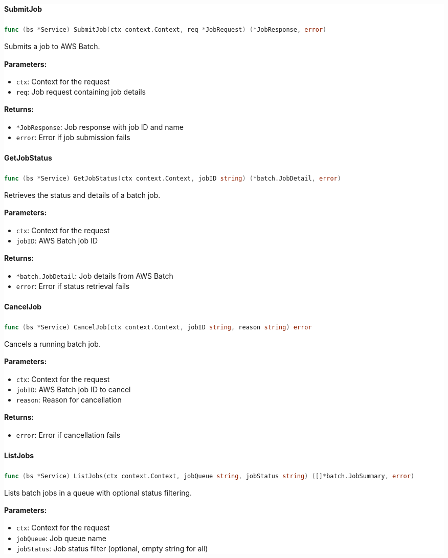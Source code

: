 #### SubmitJob

```go
func (bs *Service) SubmitJob(ctx context.Context, req *JobRequest) (*JobResponse, error)
```

Submits a job to AWS Batch.

**Parameters:**
- `ctx`: Context for the request
- `req`: Job request containing job details

**Returns:**
- `*JobResponse`: Job response with job ID and name
- `error`: Error if job submission fails

#### GetJobStatus

```go
func (bs *Service) GetJobStatus(ctx context.Context, jobID string) (*batch.JobDetail, error)
```

Retrieves the status and details of a batch job.

**Parameters:**
- `ctx`: Context for the request
- `jobID`: AWS Batch job ID

**Returns:**
- `*batch.JobDetail`: Job details from AWS Batch
- `error`: Error if status retrieval fails

#### CancelJob

```go
func (bs *Service) CancelJob(ctx context.Context, jobID string, reason string) error
```

Cancels a running batch job.

**Parameters:**
- `ctx`: Context for the request
- `jobID`: AWS Batch job ID to cancel
- `reason`: Reason for cancellation

**Returns:**
- `error`: Error if cancellation fails

#### ListJobs

```go
func (bs *Service) ListJobs(ctx context.Context, jobQueue string, jobStatus string) ([]*batch.JobSummary, error)
```

Lists batch jobs in a queue with optional status filtering.

**Parameters:**
- `ctx`: Context for the request
- `jobQueue`: Job queue name
- `jobStatus`: Job status filter (optional, empty string for all)
